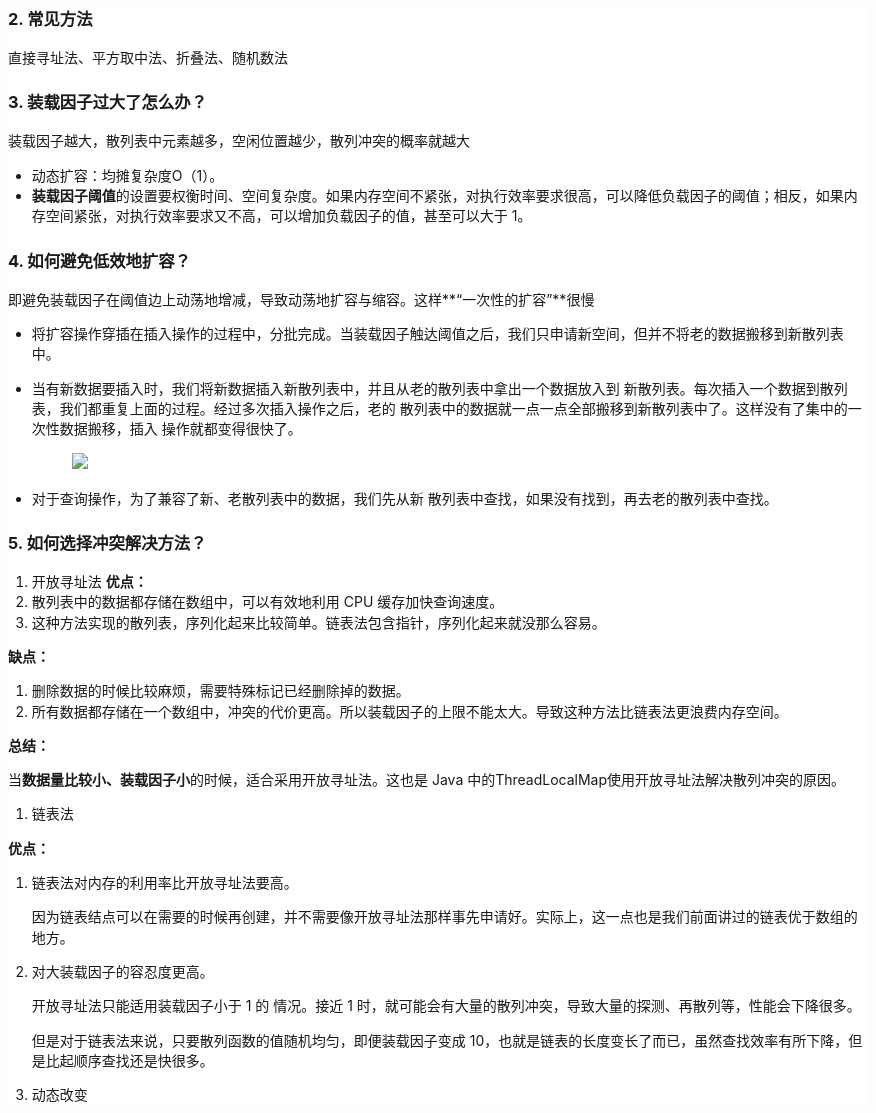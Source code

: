 ### 2. 常见方法

直接寻址法、平方取中法、折叠法、随机数法

### 3. 装载因子过大了怎么办？

装载因子越大，散列表中元素越多，空闲位置越少，散列冲突的概率就越大

- 动态扩容：均摊复杂度O（1）。
- **装载因子阈值**的设置要权衡时间、空间复杂度。如果内存空间不紧张，对执行效率要求很高，可以降低负载因子的阈值；相反，如果内存空间紧张，对执行效率要求又不高，可以增加负载因子的值，甚至可以大于 1。

### 4. 如何避免低效地扩容？

即避免装载因子在阈值边上动荡地增减，导致动荡地扩容与缩容。这样**“一次性的扩容”**很慢

- 将扩容操作穿插在插入操作的过程中，分批完成。当装载因子触达阈值之后，我们只申请新空间，但并不将老的数据搬移到新散列表中。

- 当有新数据要插入时，我们将新数据插入新散列表中，并且从老的散列表中拿出一个数据放入到 新散列表。每次插入一个数据到散列表，我们都重复上面的过程。经过多次插入操作之后，老的 散列表中的数据就一点一点全部搬移到新散列表中了。这样没有了集中的一次性数据搬移，插入 操作就都变得很快了。

  <figure>
  <a><img src="{{site.url}}/assets/1545121147183.png"></a>
  </figure>

- 对于查询操作，为了兼容了新、老散列表中的数据，我们先从新 散列表中查找，如果没有找到，再去老的散列表中查找。

### 5. 如何选择冲突解决方法？

1. 开放寻址法
   **优点：**
2. 散列表中的数据都存储在数组中，可以有效地利用 CPU 缓存加快查询速度。
3. 这种方法实现的散列表，序列化起来比较简单。链表法包含指针，序列化起来就没那么容易。

  **缺点：**

1. 删除数据的时候比较麻烦，需要特殊标记已经删除掉的数据。
2. 所有数据都存储在一个数组中，冲突的代价更高。所以装载因子的上限不能太大。导致这种方法比链表法更浪费内存空间。

  **总结：**

  当**数据量比较小、装载因子小**的时候，适合采用开放寻址法。这也是 Java 中的ThreadLocalMap使用开放寻址法解决散列冲突的原因。

1. 链表法 

  **优点：**

1. 链表法对内存的利用率比开放寻址法要高。

   因为链表结点可以在需要的时候再创建，并不需要像开放寻址法那样事先申请好。实际上，这一点也是我们前面讲过的链表优于数组的地方。

2. 对大装载因子的容忍度更高。

   开放寻址法只能适用装载因子小于 1 的 情况。接近 1 时，就可能会有大量的散列冲突，导致大量的探测、再散列等，性能会下降很多。

   但是对于链表法来说，只要散列函数的值随机均匀，即便装载因子变成 10，也就是链表的长度变长了而已，虽然查找效率有所下降，但是比起顺序查找还是快很多。

3. 动态改变
